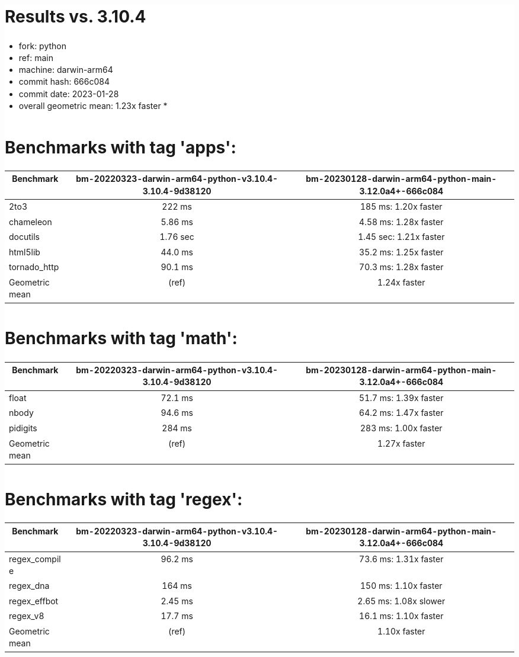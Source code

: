 
# Results vs. 3.10.4

- fork: python
- ref: main
- machine: darwin-arm64
- commit hash: 666c084
- commit date: 2023-01-28
- overall geometric mean: 1.23x faster \*

Benchmarks with tag 'apps':
===========================

| Benchmark      | bm-20220323-darwin-arm64-python-v3.10.4-3.10.4-9d38120 | bm-20230128-darwin-arm64-python-main-3.12.0a4+-666c084 |
|----------------|:------------------------------------------------------:|:------------------------------------------------------:|
| 2to3           | 222 ms                                                 | 185 ms: 1.20x faster                                   |
| chameleon      | 5.86 ms                                                | 4.58 ms: 1.28x faster                                  |
| docutils       | 1.76 sec                                               | 1.45 sec: 1.21x faster                                 |
| html5lib       | 44.0 ms                                                | 35.2 ms: 1.25x faster                                  |
| tornado_http   | 90.1 ms                                                | 70.3 ms: 1.28x faster                                  |
| Geometric mean | (ref)                                                  | 1.24x faster                                           |

Benchmarks with tag 'math':
===========================

| Benchmark      | bm-20220323-darwin-arm64-python-v3.10.4-3.10.4-9d38120 | bm-20230128-darwin-arm64-python-main-3.12.0a4+-666c084 |
|----------------|:------------------------------------------------------:|:------------------------------------------------------:|
| float          | 72.1 ms                                                | 51.7 ms: 1.39x faster                                  |
| nbody          | 94.6 ms                                                | 64.2 ms: 1.47x faster                                  |
| pidigits       | 284 ms                                                 | 283 ms: 1.00x faster                                   |
| Geometric mean | (ref)                                                  | 1.27x faster                                           |

Benchmarks with tag 'regex':
============================

| Benchmark      | bm-20220323-darwin-arm64-python-v3.10.4-3.10.4-9d38120 | bm-20230128-darwin-arm64-python-main-3.12.0a4+-666c084 |
|----------------|:------------------------------------------------------:|:------------------------------------------------------:|
| regex_compile  | 96.2 ms                                                | 73.6 ms: 1.31x faster                                  |
| regex_dna      | 164 ms                                                 | 150 ms: 1.10x faster                                   |
| regex_effbot   | 2.45 ms                                                | 2.65 ms: 1.08x slower                                  |
| regex_v8       | 17.7 ms                                                | 16.1 ms: 1.10x faster                                  |
| Geometric mean | (ref)                                                  | 1.10x faster                                           |
